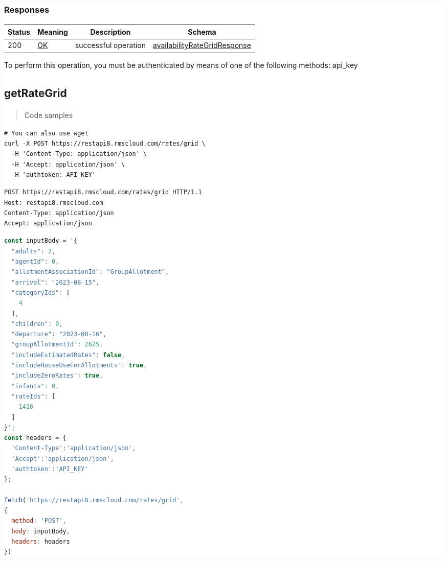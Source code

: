 <h3 id="getavailabilityrategrid-responses">Responses</h3>

|Status|Meaning|Description|Schema|
|---|---|---|---|
|200|[OK](https://tools.ietf.org/html/rfc7231#section-6.3.1)|successful operation|[availabilityRateGridResponse](#schemaavailabilityrategridresponse)|

<aside class="warning">
To perform this operation, you must be authenticated by means of one of the following methods:
api_key
</aside>

## getRateGrid

<a id="opIdgetRateGrid"></a>

> Code samples

```shell
# You can also use wget
curl -X POST https://restapi8.rmscloud.com/rates/grid \
  -H 'Content-Type: application/json' \
  -H 'Accept: application/json' \
  -H 'authtoken: API_KEY'

```

```http
POST https://restapi8.rmscloud.com/rates/grid HTTP/1.1
Host: restapi8.rmscloud.com
Content-Type: application/json
Accept: application/json

```

```javascript
const inputBody = '{
  "adults": 2,
  "agentId": 0,
  "allotmentAssociationId": "GroupAllotment",
  "arrival": "2023-08-15",
  "categoryIds": [
    4
  ],
  "children": 0,
  "departure": "2023-08-16",
  "groupAllotmentId": 2625,
  "includeEstimatedRates": false,
  "includeHouseUseForAllotments": true,
  "includeZeroRates": true,
  "infants": 0,
  "rateIds": [
    1416
  ]
}';
const headers = {
  'Content-Type':'application/json',
  'Accept':'application/json',
  'authtoken':'API_KEY'
};

fetch('https://restapi8.rmscloud.com/rates/grid',
{
  method: 'POST',
  body: inputBody,
  headers: headers
})
```